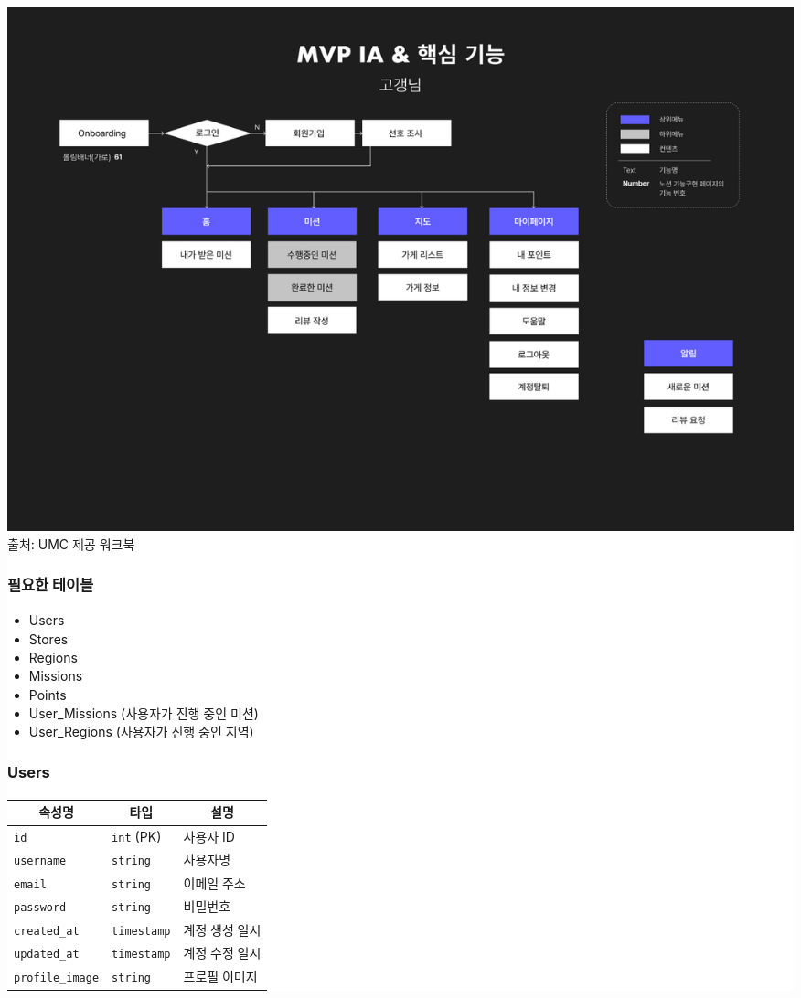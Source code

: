<img src="https://raw.githubusercontent.com/park-hoyeon/park-hoyeon.github.io/master/_pages/Club/UMC1_images/for_UMC.png"> 
<br>
출처: UMC 제공 워크북

### 필요한 테이블

- Users
- Stores
- Regions
- Missions
- Points
- User_Missions (사용자가 진행 중인 미션)
- User_Regions (사용자가 진행 중인 지역)

### Users

| **속성명** | **타입** | **설명** |
| --- | --- | --- |
| `id` | `int` (PK) | 사용자  ID |
| `username` | `string` | 사용자명 |
| `email` | `string` | 이메일 주소 |
| `password` | `string` | 비밀번호 |
| `created_at` | `timestamp` | 계정 생성 일시 |
| `updated_at` | `timestamp` | 계정 수정 일시 |
| `profile_image`  | `string` | 프로필 이미지 |
